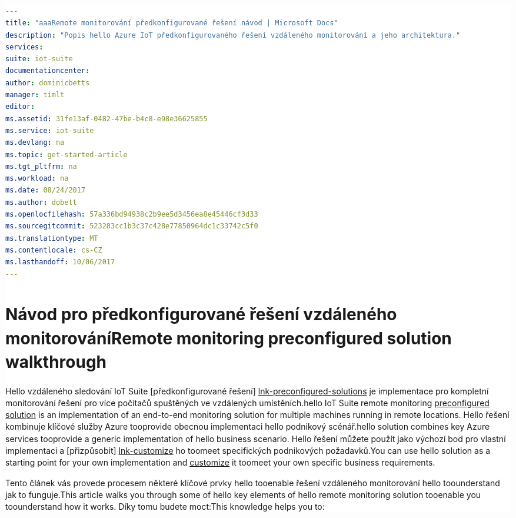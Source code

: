 ```yaml
---
title: "aaaRemote monitorování předkonfigurované řešení návod | Microsoft Docs"
description: "Popis hello Azure IoT předkonfigurovaného řešení vzdáleného monitorování a jeho architektura."
services: 
suite: iot-suite
documentationcenter: 
author: dominicbetts
manager: timlt
editor: 
ms.assetid: 31fe13af-0482-47be-b4c8-e98e36625855
ms.service: iot-suite
ms.devlang: na
ms.topic: get-started-article
ms.tgt_pltfrm: na
ms.workload: na
ms.date: 08/24/2017
ms.author: dobett
ms.openlocfilehash: 57a336bd94938c2b9ee5d3456ea8e45446cf3d33
ms.sourcegitcommit: 523283cc1b3c37c428e77850964dc1c33742c5f0
ms.translationtype: MT
ms.contentlocale: cs-CZ
ms.lasthandoff: 10/06/2017
---
```

# <a name="remote-monitoring-preconfigured-solution-walkthrough"></a><span data-ttu-id="2edb7-103">Návod pro předkonfigurované řešení vzdáleného monitorování</span><span class="sxs-lookup"><span data-stu-id="2edb7-103">Remote monitoring preconfigured solution walkthrough</span></span>

<span data-ttu-id="2edb7-104">Hello vzdáleného sledování IoT Suite [předkonfigurované řešení] [ lnk-preconfigured-solutions] je implementace pro kompletní monitorování řešení pro více počítačů spuštěných ve vzdálených umístěních.</span><span class="sxs-lookup"><span data-stu-id="2edb7-104">hello IoT Suite remote monitoring [preconfigured solution][lnk-preconfigured-solutions] is an implementation of an end-to-end monitoring solution for multiple machines running in remote locations.</span></span> <span data-ttu-id="2edb7-105">Hello řešení kombinuje klíčové služby Azure tooprovide obecnou implementaci hello podnikový scénář.</span><span class="sxs-lookup"><span data-stu-id="2edb7-105">hello solution combines key Azure services tooprovide a generic implementation of hello business scenario.</span></span> <span data-ttu-id="2edb7-106">Hello řešení můžete použít jako výchozí bod pro vlastní implementaci a [přizpůsobit] [ lnk-customize] ho toomeet specifických podnikových požadavků.</span><span class="sxs-lookup"><span data-stu-id="2edb7-106">You can use hello solution as a starting point for your own implementation and [customize][lnk-customize] it toomeet your own specific business requirements.</span></span>

<span data-ttu-id="2edb7-107">Tento článek vás provede procesem některé klíčové prvky hello tooenable řešení vzdáleného monitorování hello toounderstand jak to funguje.</span><span class="sxs-lookup"><span data-stu-id="2edb7-107">This article walks you through some of hello key elements of hello remote monitoring solution tooenable you toounderstand how it works.</span></span> <span data-ttu-id="2edb7-108">Díky tomu budete moct:</span><span class="sxs-lookup"><span data-stu-id="2edb7-108">This knowledge helps you to:</span></span>


[lnk-preconfigured-solutions]: iot-suite-what-are-preconfigured-solutions.md
[lnk-customize]: iot-suite-guidance-on-customizing-preconfigured-solutions.md
[lnk-iothub]: https://azure.microsoft.com/documentation/services/iot-hub/
[lnk-asa]: https://azure.microsoft.com/documentation/services/stream-analytics/
[lnk-webjobs]: https://azure.microsoft.com/documentation/articles/websites-webjobs-resources/
[lnk-connect-rm]: iot-suite-connecting-devices.md
[lnk-permissions]: iot-suite-permissions.md
[lnk-c2d-guidance]: ../iot-hub/iot-hub-devguide-c2d-guidance.md
[lnk-device-twins]:  ../iot-hub/iot-hub-devguide-device-twins.md
[lnk-direct-methods]: ../iot-hub/iot-hub-devguide-direct-methods.md